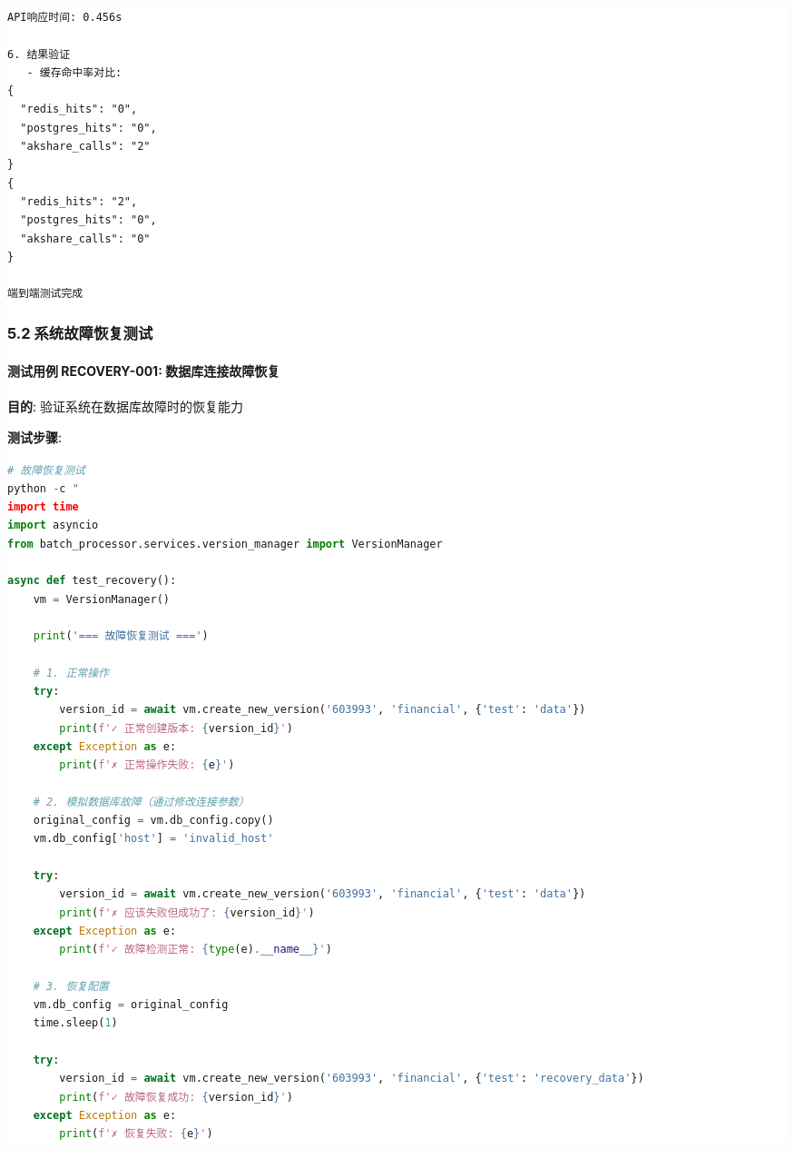 ```
API响应时间: 0.456s

6. 结果验证
   - 缓存命中率对比:
{
  "redis_hits": "0",
  "postgres_hits": "0",
  "akshare_calls": "2"
}
{
  "redis_hits": "2",
  "postgres_hits": "0",
  "akshare_calls": "0"
}

端到端测试完成
```

### 5.2 系统故障恢复测试

#### 测试用例 RECOVERY-001: 数据库连接故障恢复
**目的**: 验证系统在数据库故障时的恢复能力

**测试步骤**:
```python
# 故障恢复测试
python -c "
import time
import asyncio
from batch_processor.services.version_manager import VersionManager

async def test_recovery():
    vm = VersionManager()

    print('=== 故障恢复测试 ===')

    # 1. 正常操作
    try:
        version_id = await vm.create_new_version('603993', 'financial', {'test': 'data'})
        print(f'✓ 正常创建版本: {version_id}')
    except Exception as e:
        print(f'✗ 正常操作失败: {e}')

    # 2. 模拟数据库故障（通过修改连接参数）
    original_config = vm.db_config.copy()
    vm.db_config['host'] = 'invalid_host'

    try:
        version_id = await vm.create_new_version('603993', 'financial', {'test': 'data'})
        print(f'✗ 应该失败但成功了: {version_id}')
    except Exception as e:
        print(f'✓ 故障检测正常: {type(e).__name__}')

    # 3. 恢复配置
    vm.db_config = original_config
    time.sleep(1)

    try:
        version_id = await vm.create_new_version('603993', 'financial', {'test': 'recovery_data'})
        print(f'✓ 故障恢复成功: {version_id}')
    except Exception as e:
        print(f'✗ 恢复失败: {e}')

```